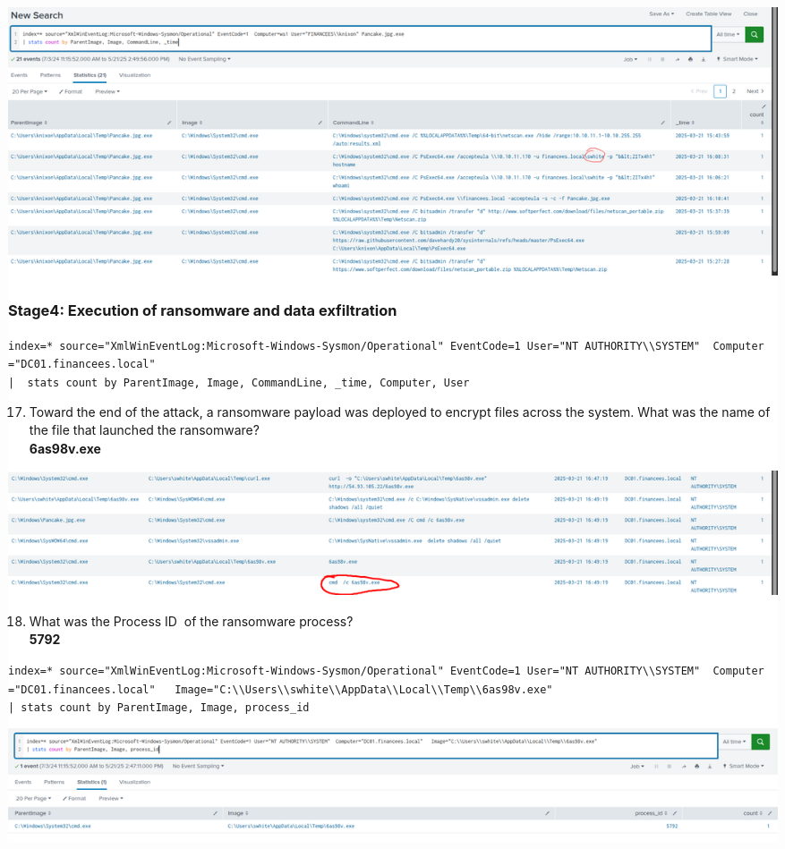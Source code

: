 ![img-description](../assets/black_basta/swhite.png)

### Stage4: Execution of ransomware and data exfiltration
```
index=* source="XmlWinEventLog:Microsoft-Windows-Sysmon/Operational" EventCode=1 User="NT AUTHORITY\\SYSTEM"  Computer="DC01.financees.local"
|  stats count by ParentImage, Image, CommandLine, _time, Computer, User
```

17. Toward the end of the attack, a ransomware payload was deployed to encrypt files across the system. What was the name of the file that launched the ransomware?<br>
**6as98v.exe**

![img-description](../assets/black_basta/execution_ransomware.png)

18. What was the Process ID  of the ransomware process? <br>
**5792**

```
index=* source="XmlWinEventLog:Microsoft-Windows-Sysmon/Operational" EventCode=1 User="NT AUTHORITY\\SYSTEM"  Computer="DC01.financees.local"   Image="C:\\Users\\swhite\\AppData\\Local\\Temp\\6as98v.exe" 
| stats count by ParentImage, Image, process_id
```
![img-description](../assets/black_basta/process_id_ransomware.png)
